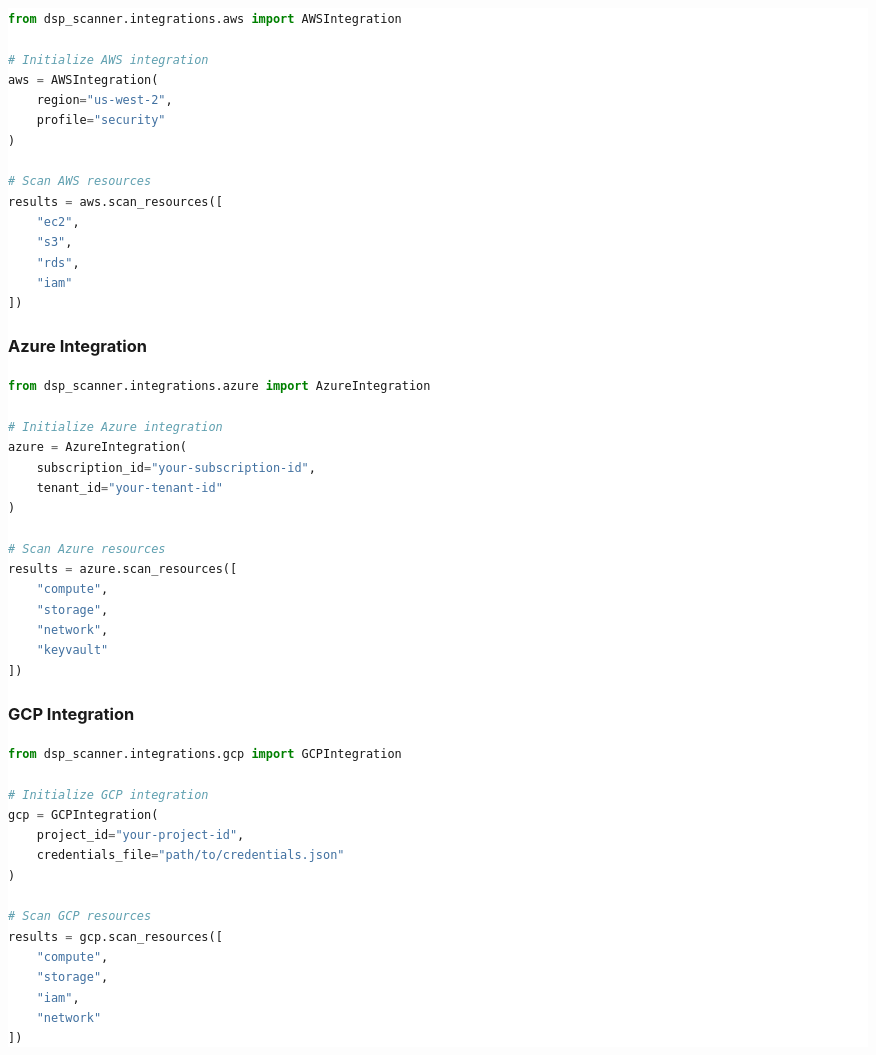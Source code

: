 ```python
from dsp_scanner.integrations.aws import AWSIntegration

# Initialize AWS integration
aws = AWSIntegration(
    region="us-west-2",
    profile="security"
)

# Scan AWS resources
results = aws.scan_resources([
    "ec2",
    "s3",
    "rds",
    "iam"
])
```

### Azure Integration

```python
from dsp_scanner.integrations.azure import AzureIntegration

# Initialize Azure integration
azure = AzureIntegration(
    subscription_id="your-subscription-id",
    tenant_id="your-tenant-id"
)

# Scan Azure resources
results = azure.scan_resources([
    "compute",
    "storage",
    "network",
    "keyvault"
])
```

### GCP Integration

```python
from dsp_scanner.integrations.gcp import GCPIntegration

# Initialize GCP integration
gcp = GCPIntegration(
    project_id="your-project-id",
    credentials_file="path/to/credentials.json"
)

# Scan GCP resources
results = gcp.scan_resources([
    "compute",
    "storage",
    "iam",
    "network"
])
```
